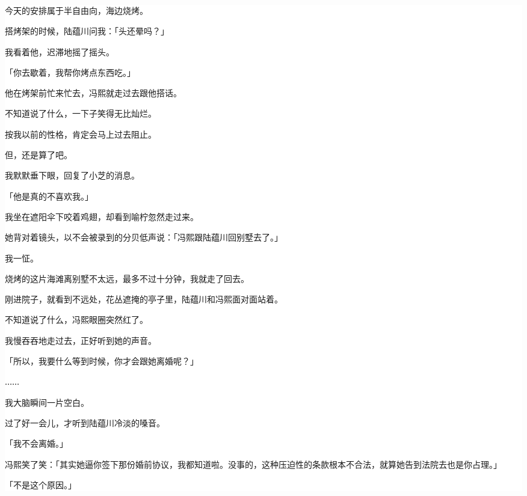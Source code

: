 
今天的安排属于半自由向，海边烧烤。


搭烤架的时候，陆蕴川问我：「头还晕吗？」


我看着他，迟滞地摇了摇头。


「你去歇着，我帮你烤点东西吃。」


他在烤架前忙来忙去，冯熙就走过去跟他搭话。


不知道说了什么，一下子笑得无比灿烂。


按我以前的性格，肯定会马上过去阻止。


但，还是算了吧。


我默默垂下眼，回复了小芝的消息。


「他是真的不喜欢我。」


我坐在遮阳伞下咬着鸡翅，却看到喻柠忽然走过来。


她背对着镜头，以不会被录到的分贝低声说：「冯熙跟陆蕴川回别墅去了。」


我一怔。


烧烤的这片海滩离别墅不太远，最多不过十分钟，我就走了回去。


刚进院子，就看到不远处，花丛遮掩的亭子里，陆蕴川和冯熙面对面站着。


不知道说了什么，冯熙眼圈突然红了。


我慢吞吞地走过去，正好听到她的声音。


「所以，我要什么等到时候，你才会跟她离婚呢？」


……



我大脑瞬间一片空白。


过了好一会儿，才听到陆蕴川冷淡的嗓音。


「我不会离婚。」


冯熙笑了笑：「其实她逼你签下那份婚前协议，我都知道啦。没事的，这种压迫性的条款根本不合法，就算她告到法院去也是你占理。」


「不是这个原因。」
